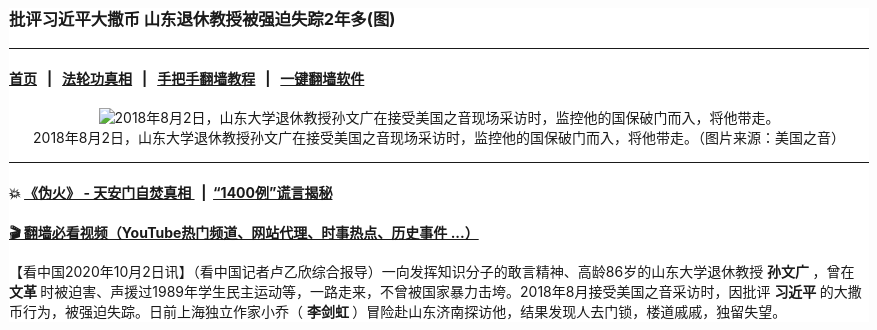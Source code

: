 ### 批评习近平大撒币 山东退休教授被强迫失踪2年多(图)
------------------------

#### [首页](https://github.com/gfw-breaker/banned-news3/blob/master/README.md) &nbsp;&nbsp;|&nbsp;&nbsp; [法轮功真相](https://github.com/begood0513/basic/blob/master/README.md)  &nbsp;&nbsp;|&nbsp;&nbsp; [手把手翻墙教程](https://github.com/gfw-breaker/guides/wiki)  &nbsp;&nbsp;|&nbsp;&nbsp; [一键翻墙软件](https://github.com/gfw-breaker/nogfw/blob/master/README.md)  



<div class="article_right" style="fone-color:#000">
 <p style="text-align:center">
  <img alt="2018年8月2日，山东大学退休教授孙文广在接受美国之音现场采访时，监控他的国保破门而入，将他带走。" src="https://img3.secretchina.com/pic/2020/8-14/p2754291a47848138-ss.jpg"/>
  <br>
   2018年8月2日，山东大学退休教授孙文广在接受美国之音现场采访时，监控他的国保破门而入，将他带走。（图片来源：美国之音）
   <span id="hideid" name="hideid" style="color:red;display:none;">
    <span href="https://www.secretchina.com">
    </span>
   </span>
  </br>
 </p>
 <div id="txt-mid1-t21-2017">
  

---

#### 💥 [《伪火》 - 天安门自焚真相 ](http://158.247.195.190:10000/videos/blog/weihuo.html)&nbsp; |&nbsp; [“1400例”谎言揭秘  ](http://158.247.195.190:10000/videos/blog/jiexi1400.html)

#### [ 🎬  翻墙必看视频（YouTube热门频道、网站代理、时事热点、历史事件 ...）](https://github.com/gfw-breaker/links/blob/master/banned.md)


  </div>
 </div>
 <p>
  【看中国2020年10月2日讯】（看中国记者卢乙欣综合报导）一向发挥知识分子的敢言精神、高龄86岁的山东大学退休教授
  <strong>
   孙文广
  </strong>
  ，曾在
  <strong>
   文革
  </strong>
  时被迫害、声援过1989年学生民主运动等，一路走来，不曾被国家暴力击垮。2018年8月接受美国之音采访时，因批评
  <strong>
   <span href="https://www.secretchina.com/news/gb/tag/习近平" target="_blank">
    习近平
   </span>
  </strong>
  的大撒币行为，被强迫失踪。日前上海独立作家小乔（
  <strong>
   李剑虹
  </strong>
  ）冒险赴山东济南探访他，结果发现人去门锁，楼道戚戚，独留失望。
  <span id="hideid" name="hideid" style="color:red;display:none;">
   <span href="https://www.secretchina.com">
   </span>
  </span>
 </p>
 <p>
  <strong>